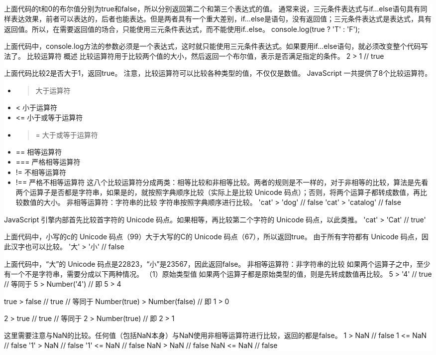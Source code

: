 上面代码的t和0的布尔值分别为true和false，所以分别返回第二个和第三个表达式的值。
通常来说，三元条件表达式与if...else语句具有同样表达效果，前者可以表达的，后者也能表达。但是两者具有一个重大差别，if...else是语句，没有返回值；三元条件表达式是表达式，具有返回值。所以，在需要返回值的场合，只能使用三元条件表达式，而不能使用if..else。
console.log(true ? 'T' : 'F');

上面代码中，console.log方法的参数必须是一个表达式，这时就只能使用三元条件表达式。如果要用if...else语句，就必须改变整个代码写法了。
比较运算符
概述
比较运算符用于比较两个值的大小，然后返回一个布尔值，表示是否满足指定的条件。
2 > 1 // true

上面代码比较2是否大于1，返回true。
注意，比较运算符可以比较各种类型的值，不仅仅是数值。
JavaScript 一共提供了8个比较运算符。

- > 大于运算符
- < 小于运算符
- <= 小于或等于运算符
- >= 大于或等于运算符
- == 相等运算符
- === 严格相等运算符
- != 不相等运算符
- !== 严格不相等运算符
这八个比较运算符分成两类：相等比较和非相等比较。两者的规则是不一样的，对于非相等的比较，算法是先看两个运算子是否都是字符串，如果是的，就按照字典顺序比较（实际上是比较 Unicode 码点）；否则，将两个运算子都转成数值，再比较数值的大小。
非相等运算符：字符串的比较
字符串按照字典顺序进行比较。
'cat' > 'dog' // false
'cat' > 'catalog' // false

JavaScript 引擎内部首先比较首字符的 Unicode 码点。如果相等，再比较第二个字符的 Unicode 码点，以此类推。
'cat' > 'Cat' // true'

上面代码中，小写的c的 Unicode 码点（99）大于大写的C的 Unicode 码点（67），所以返回true。
由于所有字符都有 Unicode 码点，因此汉字也可以比较。
'大' > '小' // false

上面代码中，“大”的 Unicode 码点是22823，“小”是23567，因此返回false。
非相等运算符：非字符串的比较
如果两个运算子之中，至少有一个不是字符串，需要分成以下两种情况。
（1）原始类型值
如果两个运算子都是原始类型的值，则是先转成数值再比较。
5 > '4' // true
// 等同于 5 > Number('4')
// 即 5 > 4

true > false // true
// 等同于 Number(true) > Number(false)
// 即 1 > 0

2 > true // true
// 等同于 2 > Number(true)
// 即 2 > 1

这里需要注意与NaN的比较。任何值（包括NaN本身）与NaN使用非相等运算符进行比较，返回的都是false。
1 > NaN // false
1 <= NaN // false
'1' > NaN // false
'1' <= NaN // false
NaN > NaN // false
NaN <= NaN // false
